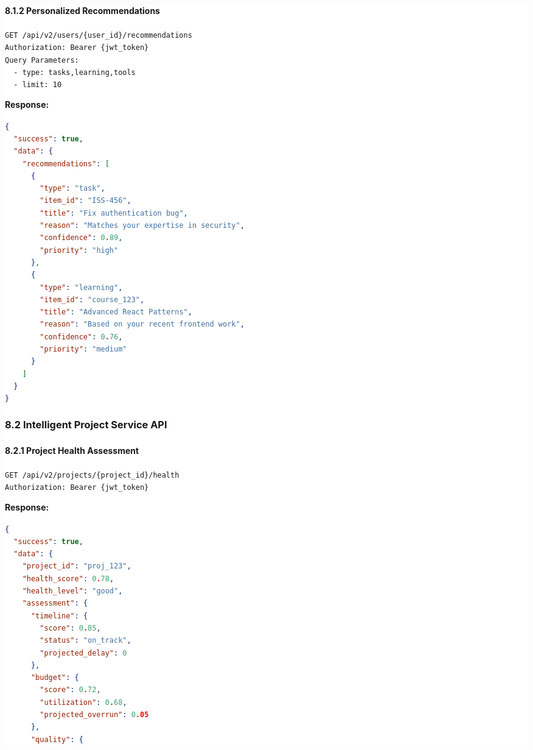 #### 8.1.2 Personalized Recommendations

```http
GET /api/v2/users/{user_id}/recommendations
Authorization: Bearer {jwt_token}
Query Parameters:
  - type: tasks,learning,tools
  - limit: 10
```

**Response:**
```json
{
  "success": true,
  "data": {
    "recommendations": [
      {
        "type": "task",
        "item_id": "ISS-456",
        "title": "Fix authentication bug",
        "reason": "Matches your expertise in security",
        "confidence": 0.89,
        "priority": "high"
      },
      {
        "type": "learning",
        "item_id": "course_123",
        "title": "Advanced React Patterns",
        "reason": "Based on your recent frontend work",
        "confidence": 0.76,
        "priority": "medium"
      }
    ]
  }
}
```

### 8.2 Intelligent Project Service API

#### 8.2.1 Project Health Assessment

```http
GET /api/v2/projects/{project_id}/health
Authorization: Bearer {jwt_token}
```

**Response:**
```json
{
  "success": true,
  "data": {
    "project_id": "proj_123",
    "health_score": 0.78,
    "health_level": "good",
    "assessment": {
      "timeline": {
        "score": 0.85,
        "status": "on_track",
        "projected_delay": 0
      },
      "budget": {
        "score": 0.72,
        "utilization": 0.68,
        "projected_overrun": 0.05
      },
      "quality": {
```